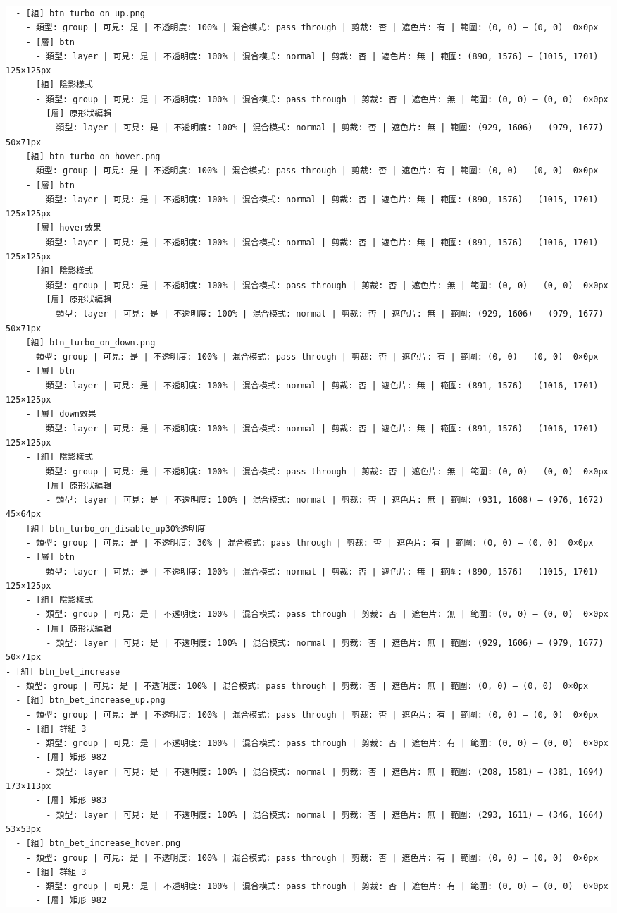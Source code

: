       - [組] btn_turbo_on_up.png
        - 類型: group | 可見: 是 | 不透明度: 100% | 混合模式: pass through | 剪裁: 否 | 遮色片: 有 | 範圍: (0, 0) – (0, 0)  0×0px
        - [層] btn
          - 類型: layer | 可見: 是 | 不透明度: 100% | 混合模式: normal | 剪裁: 否 | 遮色片: 無 | 範圍: (890, 1576) – (1015, 1701)  125×125px
        - [組] 陰影樣式
          - 類型: group | 可見: 是 | 不透明度: 100% | 混合模式: pass through | 剪裁: 否 | 遮色片: 無 | 範圍: (0, 0) – (0, 0)  0×0px
          - [層] 原形狀編輯
            - 類型: layer | 可見: 是 | 不透明度: 100% | 混合模式: normal | 剪裁: 否 | 遮色片: 無 | 範圍: (929, 1606) – (979, 1677)  50×71px
      - [組] btn_turbo_on_hover.png
        - 類型: group | 可見: 是 | 不透明度: 100% | 混合模式: pass through | 剪裁: 否 | 遮色片: 有 | 範圍: (0, 0) – (0, 0)  0×0px
        - [層] btn
          - 類型: layer | 可見: 是 | 不透明度: 100% | 混合模式: normal | 剪裁: 否 | 遮色片: 無 | 範圍: (890, 1576) – (1015, 1701)  125×125px
        - [層] hover效果
          - 類型: layer | 可見: 是 | 不透明度: 100% | 混合模式: normal | 剪裁: 否 | 遮色片: 無 | 範圍: (891, 1576) – (1016, 1701)  125×125px
        - [組] 陰影樣式
          - 類型: group | 可見: 是 | 不透明度: 100% | 混合模式: pass through | 剪裁: 否 | 遮色片: 無 | 範圍: (0, 0) – (0, 0)  0×0px
          - [層] 原形狀編輯
            - 類型: layer | 可見: 是 | 不透明度: 100% | 混合模式: normal | 剪裁: 否 | 遮色片: 無 | 範圍: (929, 1606) – (979, 1677)  50×71px
      - [組] btn_turbo_on_down.png
        - 類型: group | 可見: 是 | 不透明度: 100% | 混合模式: pass through | 剪裁: 否 | 遮色片: 有 | 範圍: (0, 0) – (0, 0)  0×0px
        - [層] btn
          - 類型: layer | 可見: 是 | 不透明度: 100% | 混合模式: normal | 剪裁: 否 | 遮色片: 無 | 範圍: (891, 1576) – (1016, 1701)  125×125px
        - [層] down效果
          - 類型: layer | 可見: 是 | 不透明度: 100% | 混合模式: normal | 剪裁: 否 | 遮色片: 無 | 範圍: (891, 1576) – (1016, 1701)  125×125px
        - [組] 陰影樣式
          - 類型: group | 可見: 是 | 不透明度: 100% | 混合模式: pass through | 剪裁: 否 | 遮色片: 無 | 範圍: (0, 0) – (0, 0)  0×0px
          - [層] 原形狀編輯
            - 類型: layer | 可見: 是 | 不透明度: 100% | 混合模式: normal | 剪裁: 否 | 遮色片: 無 | 範圍: (931, 1608) – (976, 1672)  45×64px
      - [組] btn_turbo_on_disable_up30%透明度
        - 類型: group | 可見: 是 | 不透明度: 30% | 混合模式: pass through | 剪裁: 否 | 遮色片: 有 | 範圍: (0, 0) – (0, 0)  0×0px
        - [層] btn
          - 類型: layer | 可見: 是 | 不透明度: 100% | 混合模式: normal | 剪裁: 否 | 遮色片: 無 | 範圍: (890, 1576) – (1015, 1701)  125×125px
        - [組] 陰影樣式
          - 類型: group | 可見: 是 | 不透明度: 100% | 混合模式: pass through | 剪裁: 否 | 遮色片: 無 | 範圍: (0, 0) – (0, 0)  0×0px
          - [層] 原形狀編輯
            - 類型: layer | 可見: 是 | 不透明度: 100% | 混合模式: normal | 剪裁: 否 | 遮色片: 無 | 範圍: (929, 1606) – (979, 1677)  50×71px
    - [組] btn_bet_increase
      - 類型: group | 可見: 是 | 不透明度: 100% | 混合模式: pass through | 剪裁: 否 | 遮色片: 無 | 範圍: (0, 0) – (0, 0)  0×0px
      - [組] btn_bet_increase_up.png
        - 類型: group | 可見: 是 | 不透明度: 100% | 混合模式: pass through | 剪裁: 否 | 遮色片: 有 | 範圍: (0, 0) – (0, 0)  0×0px
        - [組] 群組 3
          - 類型: group | 可見: 是 | 不透明度: 100% | 混合模式: pass through | 剪裁: 否 | 遮色片: 有 | 範圍: (0, 0) – (0, 0)  0×0px
          - [層] 矩形 982
            - 類型: layer | 可見: 是 | 不透明度: 100% | 混合模式: normal | 剪裁: 否 | 遮色片: 無 | 範圍: (208, 1581) – (381, 1694)  173×113px
          - [層] 矩形 983
            - 類型: layer | 可見: 是 | 不透明度: 100% | 混合模式: normal | 剪裁: 否 | 遮色片: 無 | 範圍: (293, 1611) – (346, 1664)  53×53px
      - [組] btn_bet_increase_hover.png
        - 類型: group | 可見: 是 | 不透明度: 100% | 混合模式: pass through | 剪裁: 否 | 遮色片: 有 | 範圍: (0, 0) – (0, 0)  0×0px
        - [組] 群組 3
          - 類型: group | 可見: 是 | 不透明度: 100% | 混合模式: pass through | 剪裁: 否 | 遮色片: 有 | 範圍: (0, 0) – (0, 0)  0×0px
          - [層] 矩形 982